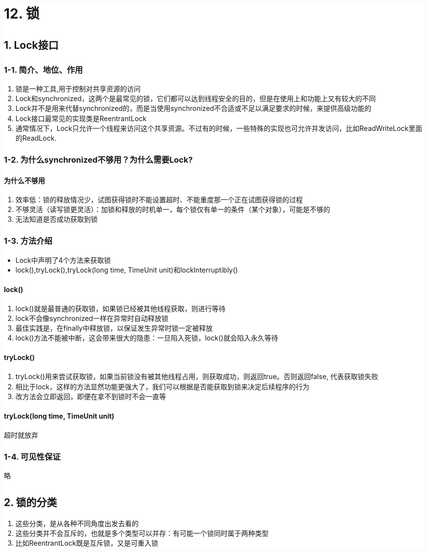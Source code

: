 # 12. 锁

## 1. Lock接口
### 1-1. 简介、地位、作用
1. 锁是一种工具,用于控制对共享资源的访问
2. Lock和synchronized，这两个是最常见的锁，它们都可以达到线程安全的目的，但是在使用上和功能上又有较大的不同
3. Lock并不是用来代替synchronized的，而是当使用synchronized不合适或不足以满足要求的时候，来提供高级功能的
4. Lock接口最常见的实现类是ReentrantLock
5. 通常情况下，Lock只允许一个线程来访问这个共享资源。不过有的时候，一些特殊的实现也可允许并发访问，比如ReadWriteLock里面的ReadLock.
### 1-2. 为什么synchronized不够用？为什么需要Lock?
#### 为什么不够用
1. 效率低：锁的释放情况少，试图获得锁时不能设置超时、不能重度那一个正在试图获得锁的过程
2. 不够灵活（读写锁更灵活）：加锁和释放的时机单一，每个锁仅有单一的条件（某个对象），可能是不够的
3. 无法知道是否成功获取到锁
### 1-3. 方法介绍
- Lock中声明了4个方法来获取锁
- lock(),tryLock(),tryLock(long time, TimeUnit unit)和lockInterruptibly()
#### lock()
1. lock()就是最普通的获取锁，如果锁已经被其他线程获取，则进行等待
2. lock不会像synchronized一样在异常时自动释放锁
3. 最佳实践是，在finally中释放锁，以保证发生异常时锁一定被释放
4. lock()方法不能被中断，这会带来很大的隐患：一旦陷入死锁，lock()就会陷入永久等待
#### tryLock()
1. tryLock()用来尝试获取锁，如果当前锁没有被其他线程占用，则获取成功，则返回true。否则返回false, 代表获取锁失败
2. 相比于lock，这样的方法显然功能更强大了，我们可以根据是否能获取到锁来决定后续程序的行为
3. 改方法会立即返回，即便在拿不到锁时不会一直等
#### tryLock(long time, TimeUnit unit)
超时就放弃
### 1-4. 可见性保证
略
## 2. 锁的分类
1. 这些分类，是从各种不同角度出发去看的
2. 这些分类并不会互斥的，也就是多个类型可以并存：有可能一个锁同时属于两种类型
3. 比如ReentrantLock既是互斥锁，又是可重入锁
